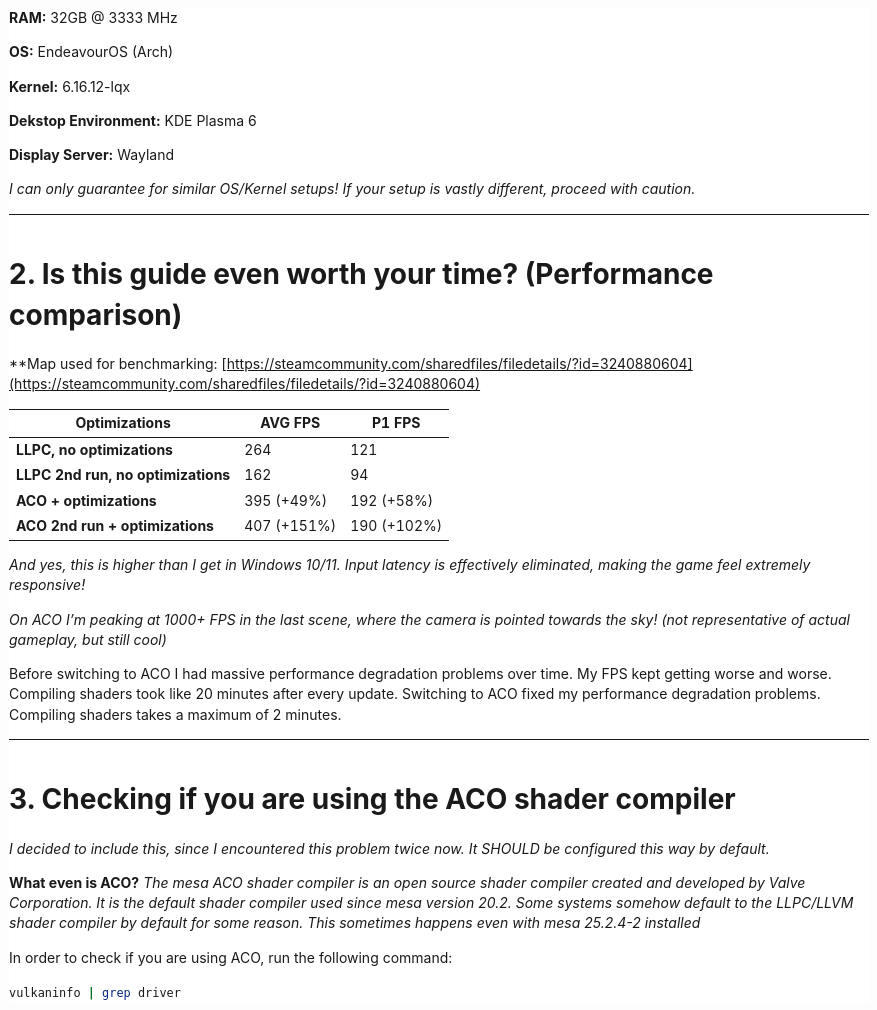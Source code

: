 **RAM:** 32GB @ 3333 MHz

**OS:** EndeavourOS (Arch)

**Kernel:** 6.16.12-lqx

**Dekstop Environment:** KDE Plasma 6

**Display Server:** Wayland

*I can only guarantee for similar OS/Kernel setups! If your setup is vastly different, proceed with caution.* 
___
# 2. Is this guide even worth your time? (Performance comparison)

**Map used for benchmarking: [https://steamcommunity.com/sharedfiles/filedetails/?id=3240880604](https://steamcommunity.com/sharedfiles/filedetails/?id=3240880604)

| **Optimizations**                  | **AVG FPS** | **P1 FPS**  |
| ---------------------------------- | ----------- | ----------- |
| **LLPC, no optimizations**         | 264         | 121         |
| **LLPC 2nd run, no optimizations** | 162         | 94          |
| **ACO + optimizations**            | 395 (+49%)  | 192 (+58%)  |
| **ACO 2nd run  + optimizations**   | 407 (+151%) | 190 (+102%) |

*And yes, this is higher than I get in Windows 10/11. Input latency is effectively eliminated, making the game feel extremely responsive!*

*On ACO I’m peaking at 1000+ FPS in the last scene, where the camera is pointed towards the sky! (not representative of actual gameplay, but still cool)*

Before switching to ACO I had massive performance degradation problems over time. My FPS kept getting worse and worse. Compiling shaders took like 20 minutes after every update. Switching to ACO fixed my performance degradation problems. Compiling shaders takes a maximum of 2 minutes.
___
# 3. Checking if you are using the ACO shader compiler
*I decided to include this, since I encountered this problem twice now. It SHOULD be configured this way by default.*

**What even is ACO?**
*The mesa ACO shader compiler is an open source shader compiler created and developed by Valve Corporation. It is the default shader compiler used since mesa version 20.2.
Some systems somehow default to the LLPC/LLVM shader compiler by default for some reason. This sometimes happens even with mesa 25.2.4-2 installed*


In order to check if you are using ACO, run the following command:
```bash
vulkaninfo | grep driver
```
